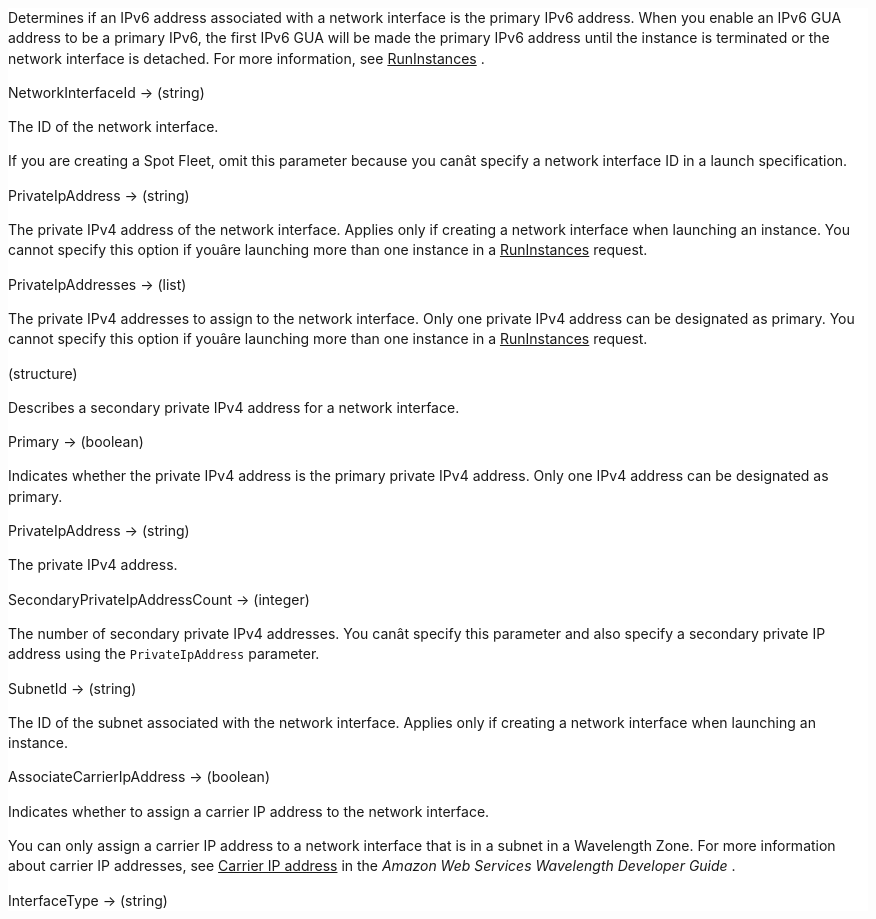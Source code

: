 Determines if an IPv6 address associated with a network interface is the primary IPv6 address. When you enable an IPv6 GUA address to be a primary IPv6, the first IPv6 GUA will be made the primary IPv6 address until the instance is terminated or the network interface is detached. For more information, see [RunInstances](https://docs.aws.amazon.com/AWSEC2/latest/APIReference/API_RunInstances.html) .

NetworkInterfaceId -> (string)

The ID of the network interface.

If you are creating a Spot Fleet, omit this parameter because you canât specify a network interface ID in a launch specification.

PrivateIpAddress -> (string)

The private IPv4 address of the network interface. Applies only if creating a network interface when launching an instance. You cannot specify this option if youâre launching more than one instance in a [RunInstances](https://docs.aws.amazon.com/AWSEC2/latest/APIReference/API_RunInstances.html) request.

PrivateIpAddresses -> (list)

The private IPv4 addresses to assign to the network interface. Only one private IPv4 address can be designated as primary. You cannot specify this option if youâre launching more than one instance in a [RunInstances](https://docs.aws.amazon.com/AWSEC2/latest/APIReference/API_RunInstances.html) request.

(structure)

Describes a secondary private IPv4 address for a network interface.

Primary -> (boolean)

Indicates whether the private IPv4 address is the primary private IPv4 address. Only one IPv4 address can be designated as primary.

PrivateIpAddress -> (string)

The private IPv4 address.

SecondaryPrivateIpAddressCount -> (integer)

The number of secondary private IPv4 addresses. You canât specify this parameter and also specify a secondary private IP address using the `PrivateIpAddress` parameter.

SubnetId -> (string)

The ID of the subnet associated with the network interface. Applies only if creating a network interface when launching an instance.

AssociateCarrierIpAddress -> (boolean)

Indicates whether to assign a carrier IP address to the network interface.

You can only assign a carrier IP address to a network interface that is in a subnet in a Wavelength Zone. For more information about carrier IP addresses, see [Carrier IP address](https://docs.aws.amazon.com/wavelength/latest/developerguide/how-wavelengths-work.html#provider-owned-ip) in the *Amazon Web Services Wavelength Developer Guide* .

InterfaceType -> (string)
